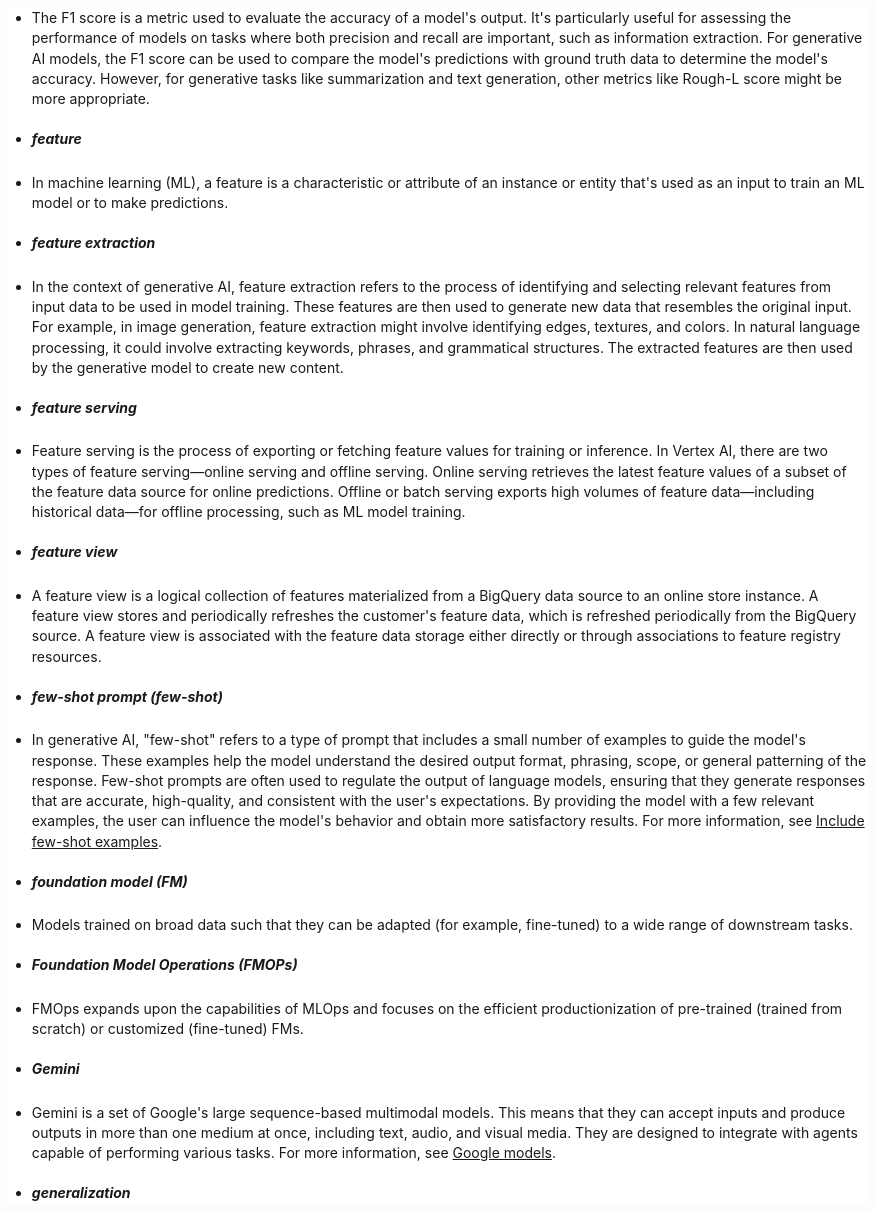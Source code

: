  - The F1 score is a metric used to evaluate the accuracy of a model's output. It's particularly useful for assessing the performance of models on tasks where both precision and recall are important, such as information extraction. For generative AI models, the F1 score can be used to compare the model's predictions with ground truth data to determine the model's accuracy. However, for generative tasks like summarization and text generation, other metrics like Rough-L score might be more appropriate.
- ##### **feature**

 - In machine learning (ML), a feature is a characteristic or attribute of an instance or entity that's used as an input to train an ML model or to make predictions.
- ##### **feature extraction**

 - In the context of generative AI, feature extraction refers to the process of identifying and selecting relevant features from input data to be used in model training. These features are then used to generate new data that resembles the original input. For example, in image generation, feature extraction might involve identifying edges, textures, and colors. In natural language processing, it could involve extracting keywords, phrases, and grammatical structures. The extracted features are then used by the generative model to create new content.
- ##### **feature serving**

 - Feature serving is the process of exporting or fetching feature values for training or inference. In Vertex AI, there are two types of feature serving—online serving and offline serving. Online serving retrieves the latest feature values of a subset of the feature data source for online predictions. Offline or batch serving exports high volumes of feature data—including historical data—for offline processing, such as ML model training.
- ##### **feature view**

 - A feature view is a logical collection of features materialized from a BigQuery data source to an online store instance. A feature view stores and periodically refreshes the customer's feature data, which is refreshed periodically from the BigQuery source. A feature view is associated with the feature data storage either directly or through associations to feature registry resources.
- ##### **few-shot prompt (few-shot)**

 - In generative AI, "few-shot" refers to a type of prompt that includes a small number of examples to guide the model's response. These examples help the model understand the desired output format, phrasing, scope, or general patterning of the response. Few-shot prompts are often used to regulate the output of language models, ensuring that they generate responses that are accurate, high-quality, and consistent with the user's expectations. By providing the model with a few relevant examples, the user can influence the model's behavior and obtain more satisfactory results. For more information, see [Include few-shot examples](https://cloud.google.com/vertex-ai/generative-ai/docs/learn/prompts/few-shot-examples).
- ##### **foundation model (FM)**

 - Models trained on broad data such that they can be adapted (for example, fine-tuned) to a wide range of downstream tasks.
- ##### **Foundation Model Operations (FMOPs)**

 - FMOps expands upon the capabilities of MLOps and focuses on the efficient productionization of pre-trained (trained from scratch) or customized (fine-tuned) FMs.
- ##### **Gemini**

 - Gemini is a set of Google's large sequence-based multimodal models. This means that they can accept inputs and produce outputs in more than one medium at once, including text, audio, and visual media. They are designed to integrate with agents capable of performing various tasks. For more information, see [Google models](learn/models.md).
- ##### **generalization**
